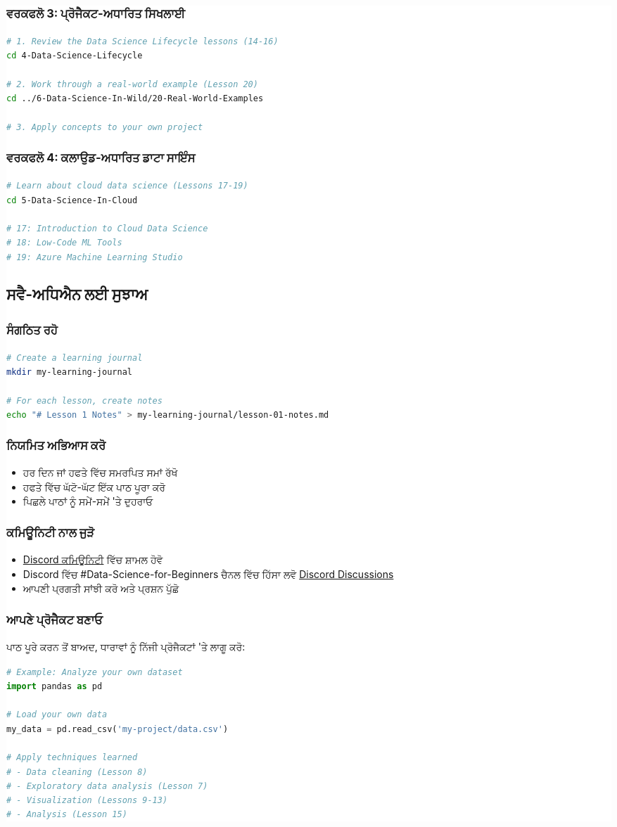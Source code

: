 ### ਵਰਕਫਲੋ 3: ਪ੍ਰੋਜੈਕਟ-ਅਧਾਰਿਤ ਸਿਖਲਾਈ

```bash
# 1. Review the Data Science Lifecycle lessons (14-16)
cd 4-Data-Science-Lifecycle

# 2. Work through a real-world example (Lesson 20)
cd ../6-Data-Science-In-Wild/20-Real-World-Examples

# 3. Apply concepts to your own project
```

### ਵਰਕਫਲੋ 4: ਕਲਾਉਡ-ਅਧਾਰਿਤ ਡਾਟਾ ਸਾਇੰਸ

```bash
# Learn about cloud data science (Lessons 17-19)
cd 5-Data-Science-In-Cloud

# 17: Introduction to Cloud Data Science
# 18: Low-Code ML Tools
# 19: Azure Machine Learning Studio
```

## ਸਵੈ-ਅਧਿਐਨ ਲਈ ਸੁਝਾਅ

### ਸੰਗਠਿਤ ਰਹੋ

```bash
# Create a learning journal
mkdir my-learning-journal

# For each lesson, create notes
echo "# Lesson 1 Notes" > my-learning-journal/lesson-01-notes.md
```

### ਨਿਯਮਿਤ ਅਭਿਆਸ ਕਰੋ

- ਹਰ ਦਿਨ ਜਾਂ ਹਫਤੇ ਵਿੱਚ ਸਮਰਪਿਤ ਸਮਾਂ ਰੱਖੋ
- ਹਫਤੇ ਵਿੱਚ ਘੱਟੋ-ਘੱਟ ਇੱਕ ਪਾਠ ਪੂਰਾ ਕਰੋ
- ਪਿਛਲੇ ਪਾਠਾਂ ਨੂੰ ਸਮੇਂ-ਸਮੇਂ 'ਤੇ ਦੁਹਰਾਓ

### ਕਮਿਊਨਿਟੀ ਨਾਲ ਜੁੜੋ

- [Discord ਕਮਿਊਨਿਟੀ](https://aka.ms/ds4beginners/discord) ਵਿੱਚ ਸ਼ਾਮਲ ਹੋਵੋ
- Discord ਵਿੱਚ #Data-Science-for-Beginners ਚੈਨਲ ਵਿੱਚ ਹਿੱਸਾ ਲਵੋ [Discord Discussions](https://aka.ms/ds4beginners/discord)
- ਆਪਣੀ ਪ੍ਰਗਤੀ ਸਾਂਝੀ ਕਰੋ ਅਤੇ ਪ੍ਰਸ਼ਨ ਪੁੱਛੋ

### ਆਪਣੇ ਪ੍ਰੋਜੈਕਟ ਬਣਾਓ

ਪਾਠ ਪੂਰੇ ਕਰਨ ਤੋਂ ਬਾਅਦ, ਧਾਰਾਵਾਂ ਨੂੰ ਨਿੱਜੀ ਪ੍ਰੋਜੈਕਟਾਂ 'ਤੇ ਲਾਗੂ ਕਰੋ:

```python
# Example: Analyze your own dataset
import pandas as pd

# Load your own data
my_data = pd.read_csv('my-project/data.csv')

# Apply techniques learned
# - Data cleaning (Lesson 8)
# - Exploratory data analysis (Lesson 7)
# - Visualization (Lessons 9-13)
# - Analysis (Lesson 15)
```
